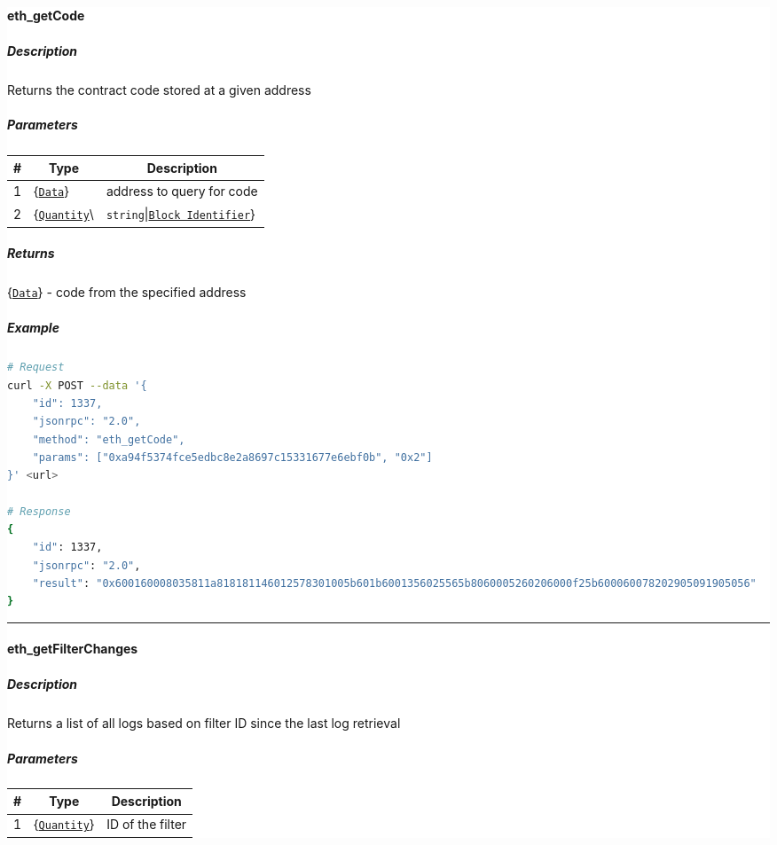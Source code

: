 #### eth_getCode

##### Description

Returns the contract code stored at a given address

##### Parameters

| # | Type                       | Description                                                                                                                                                                                        |
| - | -------------------------- | -------------------------------------------------------------------------------------------------------------------------------------------------------------------------------------------------- |
| 1 | {[`Data`](#data)}          | address to query for code                                                                                                                                                                          |
| 2 | {[`Quantity`](#quantity)\ | `string`\|[`Block Identifier`](#block-identifier)}|block number, or one of `"latest"`, `"earliest"` or `"pending"`, or a block identifier as described in [`Block Identifier`](#block-identifier) |

##### Returns

{[`Data`](#data)} - code from the specified address

##### Example

```sh
# Request
curl -X POST --data '{
    "id": 1337,
    "jsonrpc": "2.0",
    "method": "eth_getCode",
    "params": ["0xa94f5374fce5edbc8e2a8697c15331677e6ebf0b", "0x2"]
}' <url>

# Response
{
    "id": 1337,
    "jsonrpc": "2.0",
    "result": "0x600160008035811a818181146012578301005b601b6001356025565b8060005260206000f25b600060078202905091905056"
}
```
---

#### eth_getFilterChanges

##### Description

Returns a list of all logs based on filter ID since the last log retrieval

##### Parameters

| # | Type                      | Description      |
| - | ------------------------- | ---------------- |
| 1 | {[`Quantity`](#quantity)} | ID of the filter |
